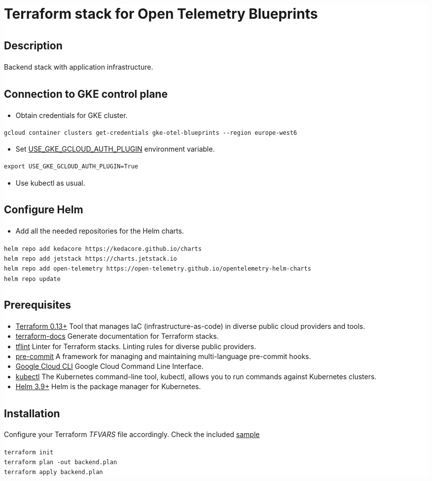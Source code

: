 # Terraform stack for Open Telemetry Blueprints

## Description
Backend stack with application infrastructure.

## Connection to GKE control plane
* Obtain credentials for GKE cluster.
```
gcloud container clusters get-credentials gke-otel-blueprints --region europe-west6
```

* Set [USE_GKE_GCLOUD_AUTH_PLUGIN](https://cloud.google.com/blog/products/containers-kubernetes/kubectl-auth-changes-in-gke) environment variable.
```
export USE_GKE_GCLOUD_AUTH_PLUGIN=True
```

* Use kubectl as usual.

## Configure Helm
* Add all the needed repositories for the Helm charts.
```
helm repo add kedacore https://kedacore.github.io/charts
helm repo add jetstack https://charts.jetstack.io
helm repo add open-telemetry https://open-telemetry.github.io/opentelemetry-helm-charts
helm repo update
```

## Prerequisites
* [Terraform 0.13+](https://developer.hashicorp.com/terraform/downloads) Tool that manages IaC (infrastructure-as-code) in diverse public cloud providers and tools.
* [terraform-docs](https://github.com/terraform-docs/terraform-docs/releases/) Generate documentation for Terraform stacks.
* [tflint](https://github.com/terraform-linters/tflint) Linter for Terraform stacks. Linting rules for diverse public providers.
* [pre-commit](https://pre-commit.com/) A framework for managing and maintaining multi-language pre-commit hooks.
* [Google Cloud CLI](https://cloud.google.com/sdk/docs/install) Google Cloud Command Line Interface.
* [kubectl](https://kubernetes.io/docs/tasks/tools/install-kubectl-linux/) The Kubernetes command-line tool, kubectl, allows you to run commands against Kubernetes clusters.
* [Helm 3.9+](https://helm.sh/docs/) Helm is the package manager for Kubernetes.

## Installation
Configure your Terraform *TFVARS* file accordingly. Check the included [sample](./terraform.tfvars.sample)

```
terraform init
terraform plan -out backend.plan
terraform apply backend.plan
```
